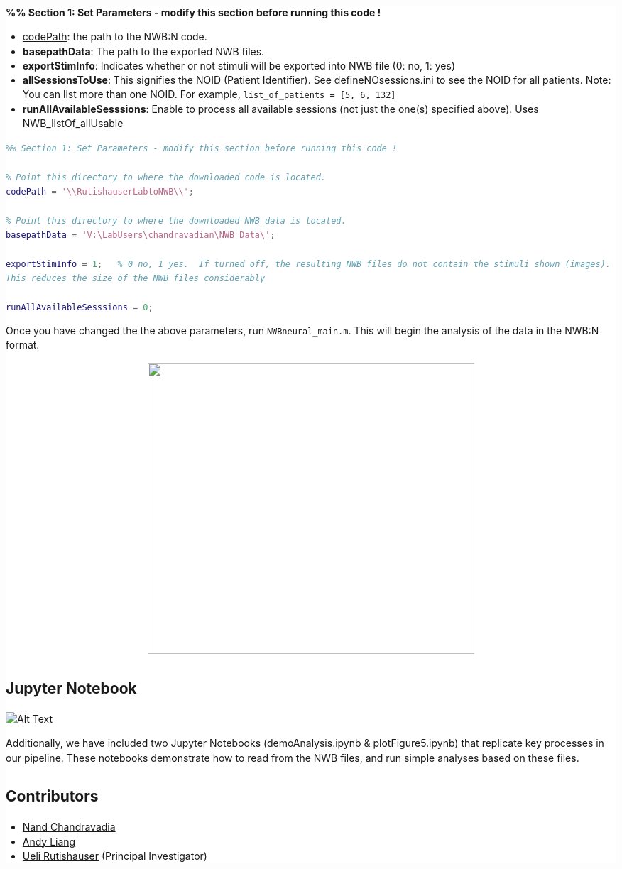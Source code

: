 **%% Section 1: Set Parameters - modify this section before running this code !**

* [codePath](https://github.com/rutishauserlab/recogmem-release-NWB/tree/master/RutishauserLabtoNWB): the path to the NWB:N code.
* **basepathData**: The path to the exported NWB files. 
* **exportStimInfo**: Indicates whether or not stimuli will be exported into NWB file (0: no, 1: yes)
* **allSessionsToUse**: This signifies the NOID (Patient Identifier). See defineNOsessions.ini to see the NOID for all patients. Note: You can list more than one NOID. For example, ```list_of_patients = [5, 6, 132]```
* **runAllAvailableSesssions**: Enable to process all available sessions (not just the one(s) specified above). Uses NWB_listOf_allUsable
 
```matlab 
%% Section 1: Set Parameters - modify this section before running this code !

% Point this directory to where the downloaded code is located.
codePath = '\\RutishauserLabtoNWB\\'; 

% Point this directory to where the downloaded NWB data is located.
basepathData = 'V:\LabUsers\chandravadian\NWB Data\'; 

exportStimInfo = 1;   % 0 no, 1 yes.  If turned off, the resulting NWB files do not contain the stimuli shown (images). This reduces the size of the NWB files considerably

runAllAvailableSesssions = 0;
```

Once you have changed the the above parameters, run `NWBneural_main.m`. This will begin the analysis of the data in the NWB:N format. 

 
<p align="center">
  <img width="460" height="410" src="https://raw.githubusercontent.com/rutishauserlab/recogmem-release-NWB/master/RutishauserLabtoNWB/assets/MATLAB_SingleNeuron.png">
</p> 


## Jupyter Notebook

![Alt Text](https://media.giphy.com/media/igtwCeD01AU0zmPsUN/giphy.gif)


Additionally, we have included two Jupyter Notebooks ([demoAnalysis.ipynb](https://github.com/rutishauserlab/recogmem-release-NWB/blob/master/RutishauserLabtoNWB/events/newolddelay/python/analysis/demo/demoAnalysis.ipynb)
& [plotFigure5.ipynb](https://github.com/rutishauserlab/recogmem-release-NWB/blob/master/RutishauserLabtoNWB/events/newolddelay/python/analysis/demo/plotFigure5.ipynb)) that 
replicate key processes in our pipeline. These notebooks demonstrate how to read from the NWB files, and run
simple analyses based on these files. 



## Contributors
* [Nand Chandravadia](mailto:nand.c@columbia.edu) 
* [Andy Liang](mailto:liang134@mail.chapman.edu) 
* [Ueli Rutishauser](mailto:Ueli.Rutishauser@cshs.org) (Principal Investigator)
